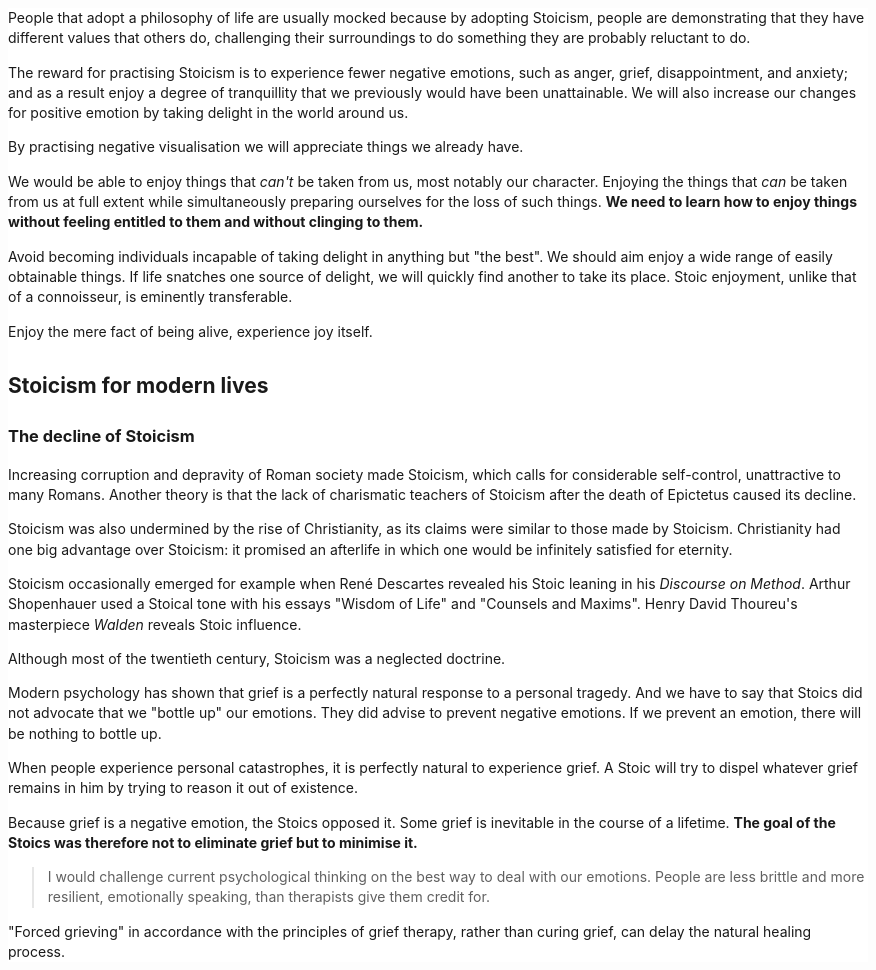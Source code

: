 People that adopt a philosophy of life are usually mocked because by adopting Stoicism, people are demonstrating that they have different values that others do, challenging their surroundings to do something they are probably reluctant to do.

The reward for practising Stoicism is to experience fewer negative emotions, such as anger, grief, disappointment, and anxiety; and as a result enjoy a degree of tranquillity that we previously would have been unattainable. We will also increase our changes for positive emotion by taking delight in the world around us.

By practising negative visualisation we will appreciate things we already have.

We would be able to enjoy things that _can't_ be taken from us, most notably our character. Enjoying the things that _can_ be taken from us at full extent while simultaneously preparing ourselves for the loss of such things. **We need to learn how to enjoy things without feeling entitled to them and without clinging to them.**

Avoid becoming individuals incapable of taking delight in anything but "the best". We should aim enjoy a wide range of easily obtainable things. If life snatches one source of delight, we will quickly find another to take its place. Stoic enjoyment, unlike that of a connoisseur, is eminently transferable.

Enjoy the mere fact of being alive, experience joy itself.

## Stoicism for modern lives

### The decline of Stoicism

Increasing corruption and depravity of Roman society made Stoicism, which calls for considerable self-control, unattractive to many Romans. Another theory is that the lack of charismatic teachers of Stoicism after the death of Epictetus caused its decline.

Stoicism was also undermined by the rise of Christianity, as its claims were similar to those made by Stoicism. Christianity had one big advantage over Stoicism: it promised an afterlife in which one would be infinitely satisfied for eternity.

Stoicism occasionally emerged for example when René Descartes revealed his Stoic leaning in his _Discourse on Method_. Arthur Shopenhauer used a Stoical tone with his essays "Wisdom of Life" and "Counsels and Maxims". Henry David Thoureu's masterpiece _Walden_ reveals Stoic influence.

Although most of the twentieth century, Stoicism was a neglected doctrine.

Modern psychology has shown that grief is a perfectly natural response to a personal tragedy. And we have to say that Stoics did not advocate that we "bottle up" our emotions. They did advise to prevent negative emotions. If we prevent an emotion, there will be nothing to bottle up.

When people experience personal catastrophes, it is perfectly natural to experience grief. A Stoic will try to dispel whatever grief remains in him by trying to reason it out of existence.

Because grief is a negative emotion, the Stoics opposed it. Some grief is inevitable in the course of a lifetime. **The goal of the Stoics was therefore not to eliminate grief but to minimise it.**

> I would challenge current psychological thinking on the best way to deal with our emotions. People are less brittle and more resilient, emotionally speaking, than therapists give them credit for.

"Forced grieving" in accordance with the principles of grief therapy, rather than curing grief, can delay the natural healing process.

